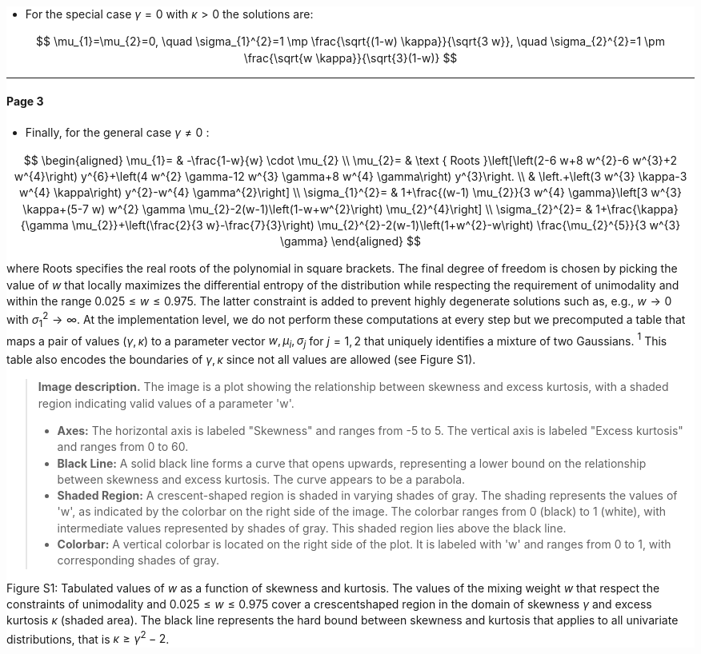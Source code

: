 - For the special case $\gamma=0$ with $\kappa>0$ the solutions are:

$$
\mu_{1}=\mu_{2}=0, \quad \sigma_{1}^{2}=1 \mp \frac{\sqrt{(1-w) \kappa}}{\sqrt{3 w}}, \quad \sigma_{2}^{2}=1 \pm \frac{\sqrt{w \kappa}}{\sqrt{3}(1-w)}
$$

---

#### Page 3

- Finally, for the general case $\gamma \neq 0$ :

$$
\begin{aligned}
\mu_{1}= & -\frac{1-w}{w} \cdot \mu_{2} \\
\mu_{2}= & \text { Roots }\left[\left(2-6 w+8 w^{2}-6 w^{3}+2 w^{4}\right) y^{6}+\left(4 w^{2} \gamma-12 w^{3} \gamma+8 w^{4} \gamma\right) y^{3}\right. \\
& \left.+\left(3 w^{3} \kappa-3 w^{4} \kappa\right) y^{2}-w^{4} \gamma^{2}\right] \\
\sigma_{1}^{2}= & 1+\frac{(w-1) \mu_{2}}{3 w^{4} \gamma}\left[3 w^{3} \kappa+(5-7 w) w^{2} \gamma \mu_{2}-2(w-1)\left(1-w+w^{2}\right) \mu_{2}^{4}\right] \\
\sigma_{2}^{2}= & 1+\frac{\kappa}{\gamma \mu_{2}}+\left(\frac{2}{3 w}-\frac{7}{3}\right) \mu_{2}^{2}-2(w-1)\left(1+w^{2}-w\right) \frac{\mu_{2}^{5}}{3 w^{3} \gamma}
\end{aligned}
$$

where Roots specifies the real roots of the polynomial in square brackets.
The final degree of freedom is chosen by picking the value of $w$ that locally maximizes the differential entropy of the distribution while respecting the requirement of unimodality and within the range $0.025 \leq w \leq 0.975$. The latter constraint is added to prevent highly degenerate solutions such as, e.g., $w \rightarrow 0$ with $\sigma_{1}^{2} \rightarrow \infty$. At the implementation level, we do not perform these computations at every step but we precomputed a table that maps a pair of values $(\gamma, \kappa)$ to a parameter vector $w, \mu_{i}, \sigma_{j}$ for $j=1,2$ that uniquely identifies a mixture of two Gaussians. ${ }^{1}$ This table also encodes the boundaries of $\gamma, \kappa$ since not all values are allowed (see Figure S1).

> **Image description.** The image is a plot showing the relationship between skewness and excess kurtosis, with a shaded region indicating valid values of a parameter 'w'.
>
> - **Axes:** The horizontal axis is labeled "Skewness" and ranges from -5 to 5. The vertical axis is labeled "Excess kurtosis" and ranges from 0 to 60.
> - **Black Line:** A solid black line forms a curve that opens upwards, representing a lower bound on the relationship between skewness and excess kurtosis. The curve appears to be a parabola.
> - **Shaded Region:** A crescent-shaped region is shaded in varying shades of gray. The shading represents the values of 'w', as indicated by the colorbar on the right side of the image. The colorbar ranges from 0 (black) to 1 (white), with intermediate values represented by shades of gray. This shaded region lies above the black line.
> - **Colorbar:** A vertical colorbar is located on the right side of the plot. It is labeled with 'w' and ranges from 0 to 1, with corresponding shades of gray.

Figure S1: Tabulated values of $w$ as a function of skewness and kurtosis. The values of the mixing weight $w$ that respect the constraints of unimodality and $0.025 \leq w \leq 0.975$ cover a crescentshaped region in the domain of skewness $\gamma$ and excess kurtosis $\kappa$ (shaded area). The black line represents the hard bound between skewness and kurtosis that applies to all univariate distributions, that is $\kappa \geq \gamma^{2}-2$.


[^0]: ${ }^{1}$ This degeneracy is not surprising, as both sensory and motor noise of the reference observer $\boldsymbol{\theta}^{*}$ are approximately Gaussian in internal measurement space ( $\sim \log$ task space). This lack of identifiability also affects the prior since the relative weight between prior and likelihood needs to remain roughly the same.
[^0]: ${ }^{1}$ Thanks to symmetries we need to precompute the table only for $\gamma \geq 0$ and we flip the sign of $\mu_{1}$ and $\mu_{2}$ for $\gamma<0$.
[^0]: ${ }^{2}$ Note that a uniform prior in log space implies a prior of the form $\sim 1 / x$ in standard space [8].